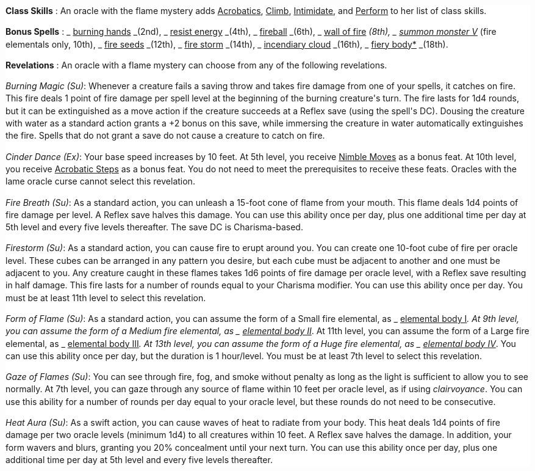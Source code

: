 **Class Skills** : An oracle with the flame mystery adds [Acrobatics](../../skills/acrobatics.md#_acrobatics), [Climb](../../skills/climb.md#_climb), [Intimidate](../../skills/intimidate.md#_intimidate), and [Perform](../../skills/perform.md#_perform) to her list of class skills.

**Bonus Spells** : _ [burning hands](../../spells/burningHands.md#_burning-hands) _(2nd), _ [resist energy](../../spells/resistEnergy.md#_resist-energy) _(4th), _ [fireball](../../spells/fireball.md#_fireball) _(6th), _ [wall of fire](../../spells/wallOfFire.md#_wall-of-fire) _(8th), _ [summon monster V](../../spells/summonMonster.md#_summon-monster-v)_ (fire elementals only, 10th), _ [fire seeds](../../spells/fireSeeds.md#_fire-seeds) _(12th), _ [fire storm](../../spells/fireStorm.md#_fire-storm) _(14th), _ [incendiary cloud](../../spells/incendiaryCloud.md#_incendiary-cloud) _(16th), _ [fiery body\*](../spells/fieryBody.md#_fiery-body) _(18th).

**Revelations** : An oracle with a flame mystery can choose from any of the following revelations.

_Burning Magic (Su)_: Whenever a creature fails a saving throw and takes fire damage from one of your spells, it catches on fire. This fire deals 1 point of fire damage per spell level at the beginning of the burning creature's turn. The fire lasts for 1d4 rounds, but it can be extinguished as a move action if the creature succeeds at a Reflex save (using the spell's DC). Dousing the creature with water as a standard action grants a +2 bonus on this save, while immersing the creature in water automatically extinguishes the fire. Spells that do not grant a save do not cause a creature to catch on fire.

_Cinder Dance (Ex)_: Your base speed increases by 10 feet. At 5th level, you receive [Nimble Moves](../../feats.md#_nimble-moves) as a bonus feat. At 10th level, you receive [Acrobatic Steps](../../feats.md#_acrobatic-steps) as a bonus feat. You do not need to meet the prerequisites to receive these feats. Oracles with the lame oracle curse cannot select this revelation.

_Fire Breath (Su)_: As a standard action, you can unleash a 15-foot cone of flame from your mouth. This flame deals 1d4 points of fire damage per level. A Reflex save halves this damage. You can use this ability once per day, plus one additional time per day at 5th level and every five levels thereafter. The save DC is Charisma-based.

_Firestorm (Su)_: As a standard action, you can cause fire to erupt around you. You can create one 10-foot cube of fire per oracle level. These cubes can be arranged in any pattern you desire, but each cube must be adjacent to another and one must be adjacent to you. Any creature caught in these flames takes 1d6 points of fire damage per oracle level, with a Reflex save resulting in half damage. This fire lasts for a number of rounds equal to your Charisma modifier. You can use this ability once per day. You must be at least 11th level to select this revelation.

_Form of Flame (Su)_: As a standard action, you can assume the form of a Small fire elemental, as _ [elemental body I](../../spells/elementalBody.md#_elemental-body-i)_. At 9th level, you can assume the form of a Medium fire elemental, as _ [elemental body II](../../spells/elementalBody.md#_elemental-body-ii)_. At 11th level, you can assume the form of a Large fire elemental, as _ [elemental body III](../../spells/elementalBody.md#_elemental-body-iii)_. At 13th level, you can assume the form of a Huge fire elemental, as _ [elemental body IV](../../spells/elementalBody.md#_elemental-body-iv)_. You can use this ability once per day, but the duration is 1 hour/level. You must be at least 7th level to select this revelation.

_Gaze of Flames (Su)_: You can see through fire, fog, and smoke without penalty as long as the light is sufficient to allow you to see normally. At 7th level, you can gaze through any source of flame within 10 feet per oracle level, as if using _clairvoyance_. You can use this ability for a number of rounds per day equal to your oracle level, but these rounds do not need to be consecutive.

_Heat Aura (Su)_: As a swift action, you can cause waves of heat to radiate from your body. This heat deals 1d4 points of fire damage per two oracle levels (minimum 1d4) to all creatures within 10 feet. A Reflex save halves the damage. In addition, your form wavers and blurs, granting you 20% concealment until your next turn. You can use this ability once per day, plus one additional time per day at 5th level and every five levels thereafter.
